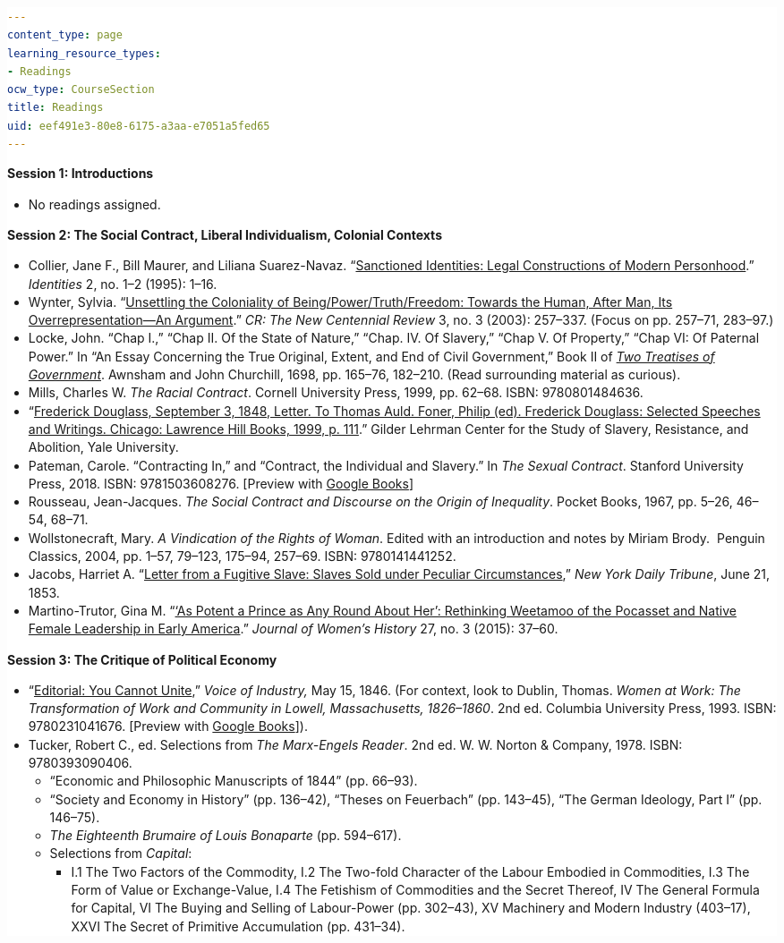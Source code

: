 ```yaml
---
content_type: page
learning_resource_types:
- Readings
ocw_type: CourseSection
title: Readings
uid: eef491e3-80e8-6175-a3aa-e7051a5fed65
---
```


**Session 1: Introductions**

*   No readings assigned.

**Session 2: The Social Contract, Liberal Individualism, Colonial Contexts**

*   Collier, Jane F., Bill Maurer, and Liliana Suarez-Navaz. “[Sanctioned Identities: Legal Constructions of Modern Personhood](https://www.tandfonline.com/doi/abs/10.1080/1070289X.1997.9962524).” _Identities_ 2, no. 1–2 (1995): 1–16.
*   Wynter, Sylvia. “[Unsettling the Coloniality of Being/Power/Truth/Freedom: Towards the Human, After Man, Its Overrepresentation—An Argument](https://muse.jhu.edu/article/51630).” _CR: The New Centennial Review_ 3, no. 3 (2003): 257–337. (Focus on pp. 257–71, 283–97.)
*   Locke, John. “Chap I.,” “Chap II. Of the State of Nature,” “Chap. IV. Of Slavery,” “Chap V. Of Property,” “Chap VI: Of Paternal Power.” In “An Essay Concerning the True Original, Extent, and End of Civil Government,” Book II of _[Two Treatises of Government](https://books.google.com/books?id=7kwUAAAAQAAJ&q=editions%3Aq2cKQ3eYrMIC&pg=PP7#v=onepage&q&f=false)_. Awnsham and John Churchill, 1698, pp. 165–76, 182–210. (Read surrounding material as curious).
*   Mills, Charles W. _The Racial Contract_. Cornell University Press, 1999, pp. 62–68. ISBN: ‎9780801484636. 
*   “[Frederick Douglass, September 3, 1848, Letter. To Thomas Auld. Foner, Philip (ed). Frederick Douglass: Selected Speeches and Writings. Chicago: Lawrence Hill Books, 1999, p. 111](https://glc.yale.edu/letter-thomas-auld-september-3-1848).” Gilder Lehrman Center for the Study of Slavery, Resistance, and Abolition, Yale University.
*   Pateman, Carole. “Contracting In,” and “Contract, the Individual and Slavery.” In _The Sexual Contract_. Stanford University Press, 2018. ISBN: ‎9781503608276. \[Preview with [Google Books](https://www.google.com/books/edition/The_Sexual_Contract/HhVfDwAAQBAJ?hl=en&gbpv=1)\]
*   Rousseau, Jean-Jacques. _The Social Contract and Discourse on the Origin of Inequality_. Pocket Books, 1967, pp. 5–26, 46–54, 68–71. 
*   Wollstonecraft, Mary. _A Vindication of the Rights of Woman_. Edited with an introduction and notes by Miriam Brody. ﻿ Penguin Classics, 2004, pp. 1–57, 79–123, 175–94, 257–69. ISBN: ‎9780141441252.
*   Jacobs, Harriet A. “[Letter from a Fugitive Slave: Slaves Sold under Peculiar Circumstances](https://docsouth.unc.edu/fpn/jacobs/support16.html),” _New York Daily Tribune_, June 21, 1853. 
*   Martino-Trutor, Gina M. “[‘As Potent a Prince as Any Round About Her’: Rethinking Weetamoo of the Pocasset and Native Female Leadership in Early America](https://muse.jhu.edu/article/593097).” _Journal of Women’s History_ 27, no. 3 (2015): 37–60.

**Session 3: The Critique of Political Economy**

*   “[Editorial: You Cannot Unite](https://libguides.uml.edu/c.php?g=528655&p=3615698),” _Voice of Industry,_ May 15, 1846. (For context, look to Dublin, Thomas. _Women at Work: The Transformation of Work and Community in Lowell, Massachusetts, 1826–1860_. 2nd ed. Columbia University Press, 1993. ISBN: ‎9780231041676. \[Preview with [Google Books](https://www.google.com/books/edition/Women_at_Work/D2OFFdGYYgsC?hl=en&gbpv=1)\]).
*   Tucker, Robert C., ed. Selections from _The Marx-Engels Reader_. 2nd ed. W. W. Norton & Company, 1978. ISBN: ‎9780393090406.
    *   “Economic and Philosophic Manuscripts of 1844” (pp. 66–93).
    *   “Society and Economy in History” (pp. 136–42), “Theses on Feuerbach” (pp. 143–45), “The German Ideology, Part I” (pp. 146–75).
    *   _The Eighteenth Brumaire of Louis Bonaparte_ (pp. 594–617).
    *   Selections from _Capital_:
        *   I.1 The Two Factors of the Commodity, I.2 The Two-fold Character of the Labour Embodied in Commodities, I.3 The Form of Value or Exchange-Value, I.4 The Fetishism of Commodities and the Secret Thereof, IV The General Formula for Capital, VI The Buying and Selling of Labour-Power (pp. 302–43), XV Machinery and Modern Industry (403–17), XXVI The Secret of Primitive Accumulation (pp. 431–34).
